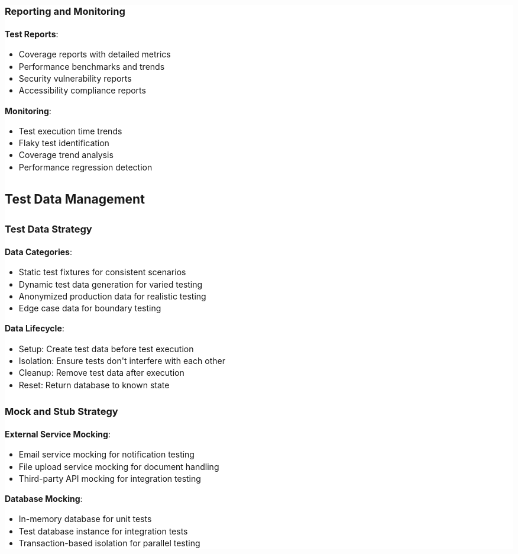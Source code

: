 ### Reporting and Monitoring

**Test Reports**:
- Coverage reports with detailed metrics
- Performance benchmarks and trends
- Security vulnerability reports
- Accessibility compliance reports

**Monitoring**:
- Test execution time trends
- Flaky test identification
- Coverage trend analysis
- Performance regression detection

## Test Data Management

### Test Data Strategy

**Data Categories**:
- Static test fixtures for consistent scenarios
- Dynamic test data generation for varied testing
- Anonymized production data for realistic testing
- Edge case data for boundary testing

**Data Lifecycle**:
- Setup: Create test data before test execution
- Isolation: Ensure tests don't interfere with each other
- Cleanup: Remove test data after execution
- Reset: Return database to known state

### Mock and Stub Strategy

**External Service Mocking**:
- Email service mocking for notification testing
- File upload service mocking for document handling
- Third-party API mocking for integration testing

**Database Mocking**:
- In-memory database for unit tests
- Test database instance for integration tests
- Transaction-based isolation for parallel testing